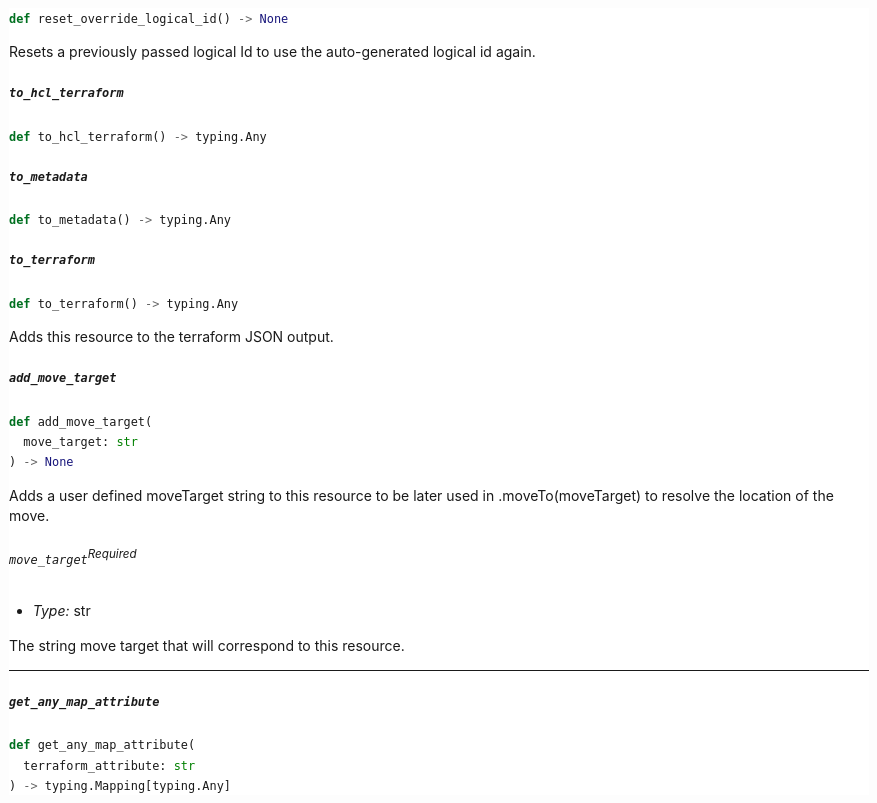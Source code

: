```python
def reset_override_logical_id() -> None
```

Resets a previously passed logical Id to use the auto-generated logical id again.

##### `to_hcl_terraform` <a name="to_hcl_terraform" id="@cdktf/provider-snowflake.role.Role.toHclTerraform"></a>

```python
def to_hcl_terraform() -> typing.Any
```

##### `to_metadata` <a name="to_metadata" id="@cdktf/provider-snowflake.role.Role.toMetadata"></a>

```python
def to_metadata() -> typing.Any
```

##### `to_terraform` <a name="to_terraform" id="@cdktf/provider-snowflake.role.Role.toTerraform"></a>

```python
def to_terraform() -> typing.Any
```

Adds this resource to the terraform JSON output.

##### `add_move_target` <a name="add_move_target" id="@cdktf/provider-snowflake.role.Role.addMoveTarget"></a>

```python
def add_move_target(
  move_target: str
) -> None
```

Adds a user defined moveTarget string to this resource to be later used in .moveTo(moveTarget) to resolve the location of the move.

###### `move_target`<sup>Required</sup> <a name="move_target" id="@cdktf/provider-snowflake.role.Role.addMoveTarget.parameter.moveTarget"></a>

- *Type:* str

The string move target that will correspond to this resource.

---

##### `get_any_map_attribute` <a name="get_any_map_attribute" id="@cdktf/provider-snowflake.role.Role.getAnyMapAttribute"></a>

```python
def get_any_map_attribute(
  terraform_attribute: str
) -> typing.Mapping[typing.Any]
```
